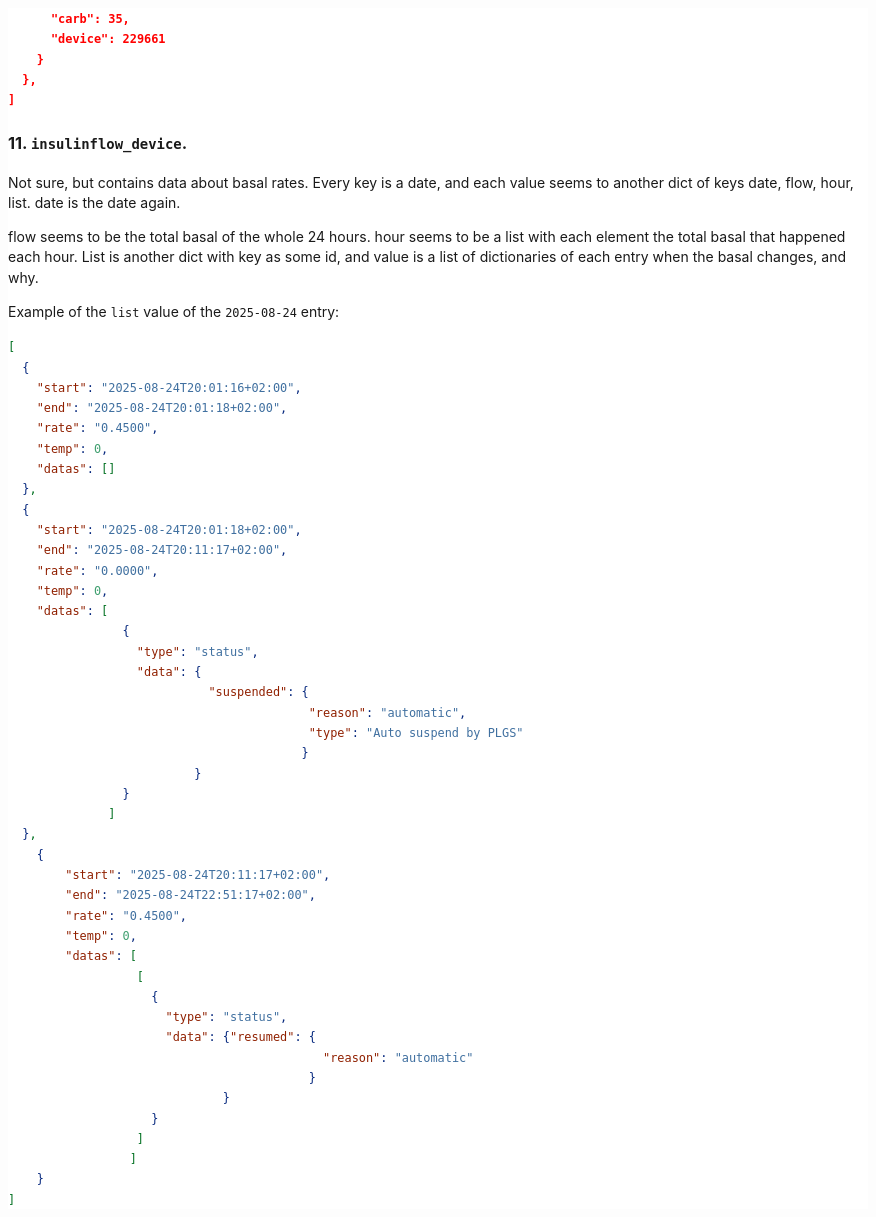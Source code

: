 ```json
      "carb": 35,
      "device": 229661
    }
  },
]
```

### 11. `insulinflow_device`.

Not sure, but contains data about basal rates. Every key is a date, and each value seems to another dict of keys date, flow, hour, list. date is the date again.

flow seems to be the total basal of the whole 24 hours. hour seems to be a list with each element the total basal that happened each hour. List is another dict with key as some id, and value is a list of dictionaries of each entry when the basal changes, and why.

Example of the `list` value of the `2025-08-24` entry:
```json
[
  {
    "start": "2025-08-24T20:01:16+02:00",
    "end": "2025-08-24T20:01:18+02:00",
    "rate": "0.4500",
    "temp": 0,
    "datas": []
  },
  {
    "start": "2025-08-24T20:01:18+02:00",
    "end": "2025-08-24T20:11:17+02:00",
    "rate": "0.0000",
    "temp": 0,
    "datas": [
                {
                  "type": "status",
                  "data": {
                            "suspended": {
                                          "reason": "automatic",
                                          "type": "Auto suspend by PLGS"
                                         }
                          }
                }
              ]
  },
    {
        "start": "2025-08-24T20:11:17+02:00",
        "end": "2025-08-24T22:51:17+02:00",
        "rate": "0.4500",
        "temp": 0,
        "datas": [
                  [
                    {
                      "type": "status",
                      "data": {"resumed": {
                                            "reason": "automatic"
                                          }
                              }
                    }
                  ]
                 ]
    }
]
```
